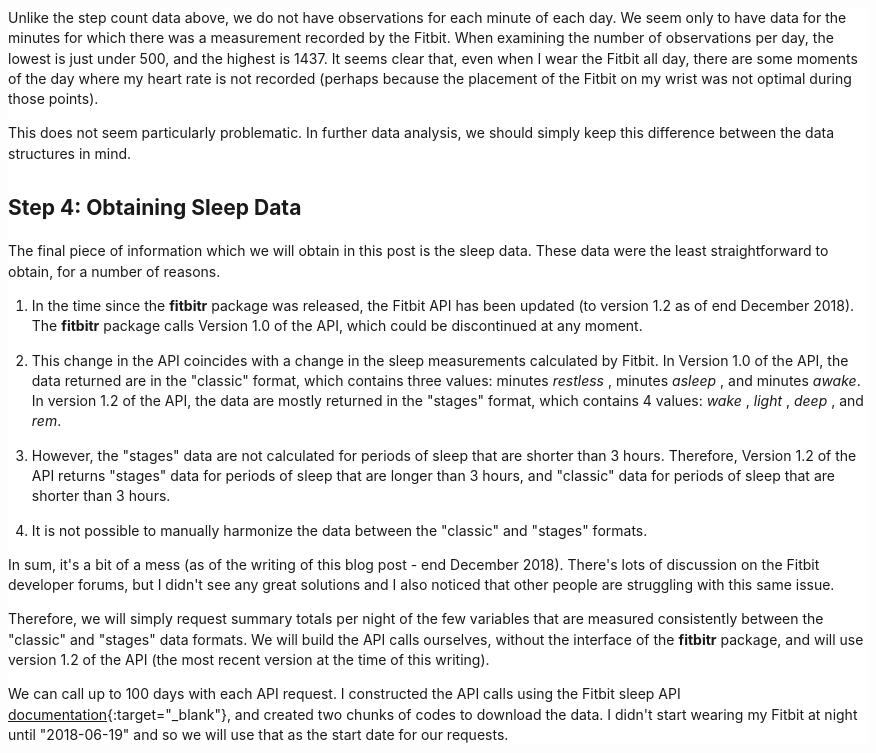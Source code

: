   
Unlike the step count data above, we do not have observations for each minute
of each day. We seem only to have data for the minutes for which there was a
measurement recorded by the Fitbit. When examining the number of observations
per day, the lowest is just under 500, and the highest is 1437. It seems clear
that, even when I wear the Fitbit all day, there are some moments of the day
where my heart rate is not recorded (perhaps because the placement of the
Fitbit on my wrist was not optimal during those points).  
  
This does not seem particularly problematic. In further data analysis, we
should simply keep this difference between the data structures in mind.  
  

## Step 4: Obtaining Sleep Data

  
The final piece of information which we will obtain in this post is the sleep
data. These data were the least straightforward to obtain, for a number of
reasons.  
  
1. In the time since the **fitbitr** package was released, the Fitbit API has
been updated (to version 1.2 as of end December 2018). The **fitbitr** package
calls Version 1.0 of the API, which could be discontinued at any moment.  
  
2. This change in the API coincides with a change in the sleep measurements
calculated by Fitbit. In Version 1.0 of the API, the data returned are in the
"classic" format, which contains three values: minutes _restless_ , minutes
_asleep_ , and minutes _awake_. In version 1.2 of the API, the data are mostly
returned in the "stages" format, which contains 4 values: _wake_ , _light_ ,
_deep_ , and _rem_.  
  
3. However, the "stages" data are not calculated for periods of sleep that
are shorter than 3 hours. Therefore, Version 1.2 of the API returns "stages"
data for periods of sleep that are longer than 3 hours, and "classic" data for
periods of sleep that are shorter than 3 hours.  
  
4. It is not possible to manually harmonize the data between the "classic"
and "stages" formats.  
  
In sum, it's a bit of a mess (as of the writing of this blog post - end
December 2018). There's lots of discussion on the Fitbit developer forums, but
I didn't see any great solutions and I also noticed that other people are
struggling with this same issue.  
  
Therefore, we will simply request summary totals per night of the few
variables that are measured consistently between the "classic" and "stages"
data formats. We will build the API calls ourselves, without the interface of
the **fitbitr** package, and will use version 1.2 of the API (the most recent
version at the time of this writing).  
  
We can call up to 100 days with each API request. I constructed the API calls
using the Fitbit sleep API
[documentation](https://dev.fitbit.com/build/reference/web-api/sleep/){:target="_blank"}, and
created two chunks of codes to download the data. I didn't start wearing my
Fitbit at night until "2018-06-19" and so we will use that as the start date
for our requests.  
  